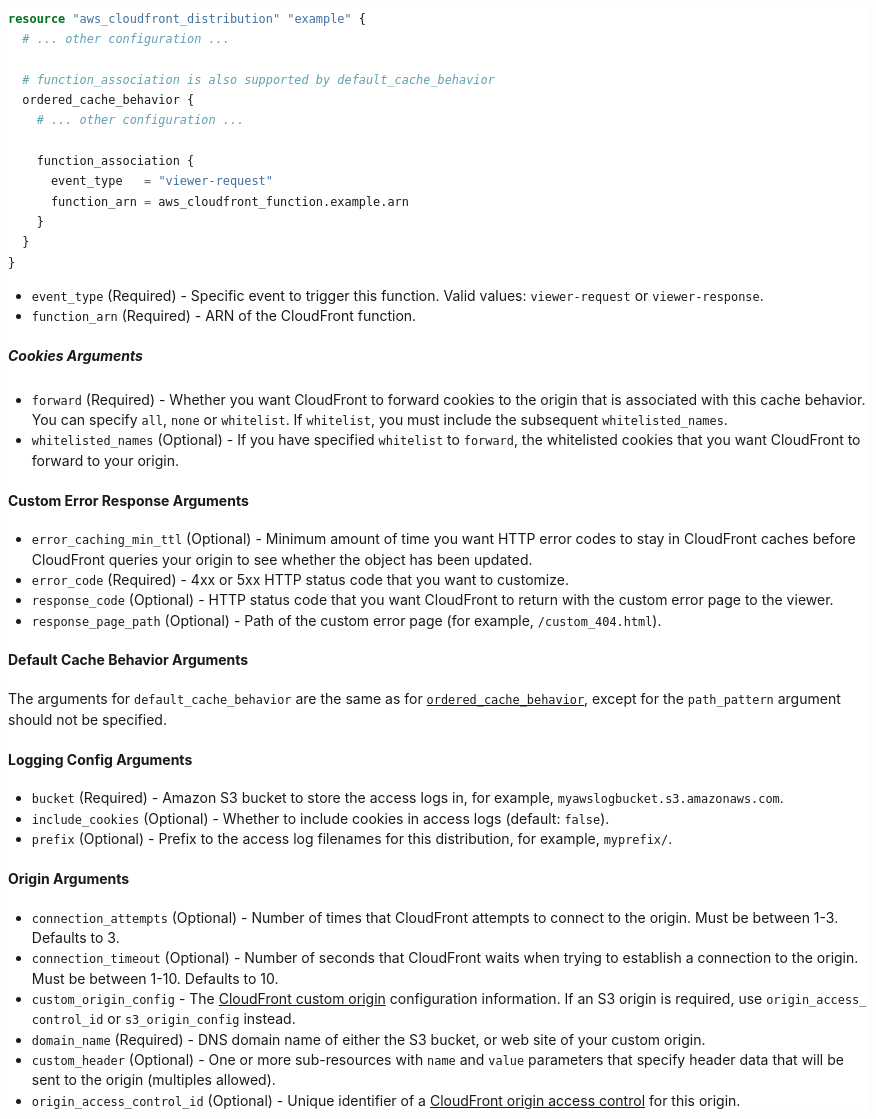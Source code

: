 ```terraform
resource "aws_cloudfront_distribution" "example" {
  # ... other configuration ...

  # function_association is also supported by default_cache_behavior
  ordered_cache_behavior {
    # ... other configuration ...

    function_association {
      event_type   = "viewer-request"
      function_arn = aws_cloudfront_function.example.arn
    }
  }
}
```

* `event_type` (Required) - Specific event to trigger this function. Valid values: `viewer-request` or `viewer-response`.
* `function_arn` (Required) - ARN of the CloudFront function.

##### Cookies Arguments

* `forward` (Required) - Whether you want CloudFront to forward cookies to the origin that is associated with this cache behavior. You can specify `all`, `none` or `whitelist`. If `whitelist`, you must include the subsequent `whitelisted_names`.
* `whitelisted_names` (Optional) - If you have specified `whitelist` to `forward`, the whitelisted cookies that you want CloudFront to forward to your origin.

#### Custom Error Response Arguments

* `error_caching_min_ttl` (Optional) - Minimum amount of time you want HTTP error codes to stay in CloudFront caches before CloudFront queries your origin to see whether the object has been updated.
* `error_code` (Required) - 4xx or 5xx HTTP status code that you want to customize.
* `response_code` (Optional) - HTTP status code that you want CloudFront to return with the custom error page to the viewer.
* `response_page_path` (Optional) - Path of the custom error page (for example, `/custom_404.html`).

#### Default Cache Behavior Arguments

The arguments for `default_cache_behavior` are the same as for
[`ordered_cache_behavior`](#cache-behavior-arguments), except for the `path_pattern`
argument should not be specified.

#### Logging Config Arguments

* `bucket` (Required) - Amazon S3 bucket to store the access logs in, for example, `myawslogbucket.s3.amazonaws.com`.
* `include_cookies` (Optional) - Whether to include cookies in access logs (default: `false`).
* `prefix` (Optional) - Prefix to the access log filenames for this distribution, for example, `myprefix/`.

#### Origin Arguments

* `connection_attempts` (Optional) - Number of times that CloudFront attempts to connect to the origin. Must be between 1-3. Defaults to 3.
* `connection_timeout` (Optional) - Number of seconds that CloudFront waits when trying to establish a connection to the origin. Must be between 1-10. Defaults to 10.
* `custom_origin_config` - The [CloudFront custom origin](#custom-origin-config-arguments) configuration information. If an S3 origin is required, use `origin_access_control_id` or `s3_origin_config` instead.
* `domain_name` (Required) - DNS domain name of either the S3 bucket, or web site of your custom origin.
* `custom_header` (Optional) - One or more sub-resources with `name` and `value` parameters that specify header data that will be sent to the origin (multiples allowed).
* `origin_access_control_id` (Optional) - Unique identifier of a [CloudFront origin access control][8] for this origin.

[1]: http://docs.aws.amazon.com/AmazonCloudFront/latest/DeveloperGuide/Introduction.html
[2]: https://docs.aws.amazon.com/cloudfront/latest/APIReference/API_CreateDistribution.html
[3]: http://docs.aws.amazon.com/AmazonCloudFront/latest/DeveloperGuide/private-content-restricting-access-to-s3.html
[4]: http://www.iso.org/iso/country_codes/iso_3166_code_lists/country_names_and_code_elements.htm
[5]: /docs/providers/aws/r/cloudfront_origin_access_identity.html
[6]: https://aws.amazon.com/certificate-manager/
[7]: http://docs.aws.amazon.com/Route53/latest/APIReference/CreateAliasRRSAPI.html
[8]: /docs/providers/aws/r/cloudfront_origin_access_control.html